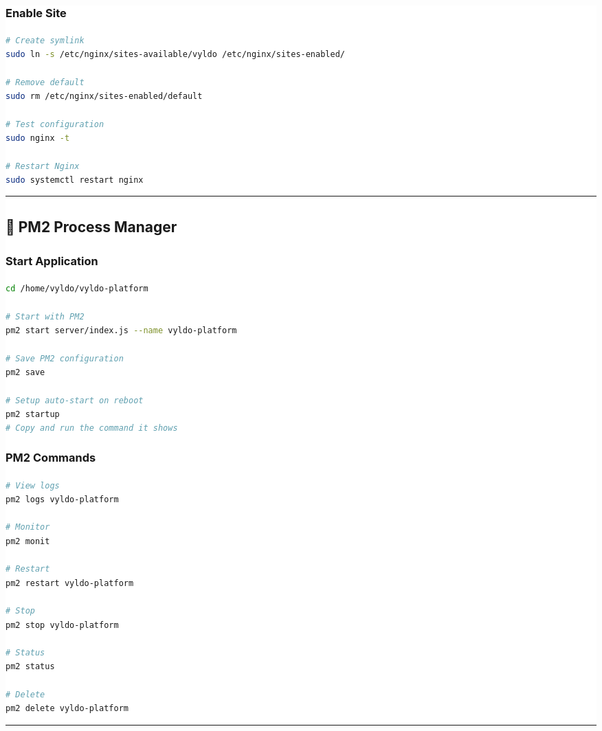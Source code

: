 ### Enable Site
```bash
# Create symlink
sudo ln -s /etc/nginx/sites-available/vyldo /etc/nginx/sites-enabled/

# Remove default
sudo rm /etc/nginx/sites-enabled/default

# Test configuration
sudo nginx -t

# Restart Nginx
sudo systemctl restart nginx
```

---

## 🔄 PM2 Process Manager

### Start Application
```bash
cd /home/vyldo/vyldo-platform

# Start with PM2
pm2 start server/index.js --name vyldo-platform

# Save PM2 configuration
pm2 save

# Setup auto-start on reboot
pm2 startup
# Copy and run the command it shows
```

### PM2 Commands
```bash
# View logs
pm2 logs vyldo-platform

# Monitor
pm2 monit

# Restart
pm2 restart vyldo-platform

# Stop
pm2 stop vyldo-platform

# Status
pm2 status

# Delete
pm2 delete vyldo-platform
```

---